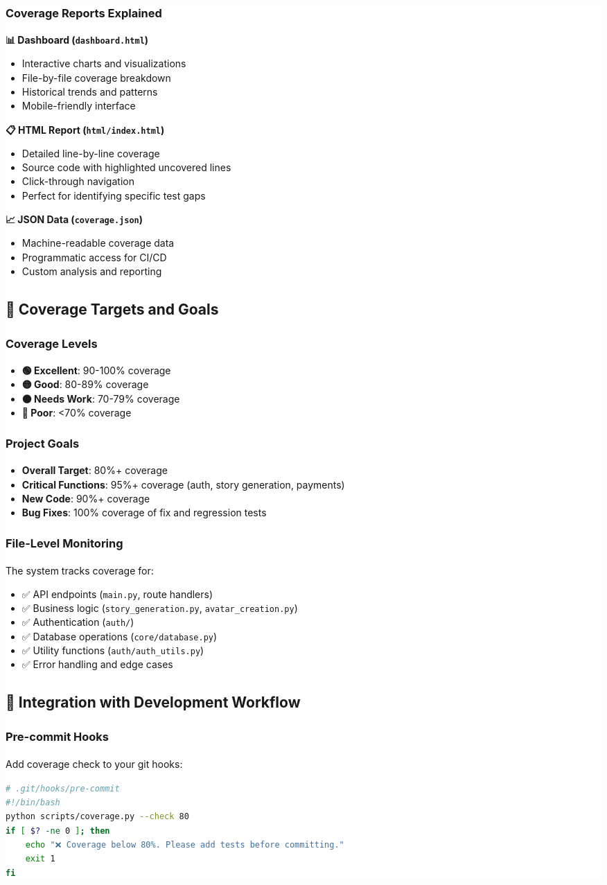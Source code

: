 ### Coverage Reports Explained

**📊 Dashboard (`dashboard.html`)**
- Interactive charts and visualizations
- File-by-file coverage breakdown
- Historical trends and patterns
- Mobile-friendly interface

**📋 HTML Report (`html/index.html`)**
- Detailed line-by-line coverage
- Source code with highlighted uncovered lines
- Click-through navigation
- Perfect for identifying specific test gaps

**📈 JSON Data (`coverage.json`)**
- Machine-readable coverage data
- Programmatic access for CI/CD
- Custom analysis and reporting

## 🎯 Coverage Targets and Goals

### Coverage Levels
- **🟢 Excellent**: 90-100% coverage
- **🟡 Good**: 80-89% coverage  
- **🟠 Needs Work**: 70-79% coverage
- **🔴 Poor**: <70% coverage

### Project Goals
- **Overall Target**: 80%+ coverage
- **Critical Functions**: 95%+ coverage (auth, story generation, payments)
- **New Code**: 90%+ coverage
- **Bug Fixes**: 100% coverage of fix and regression tests

### File-Level Monitoring
The system tracks coverage for:
- ✅ API endpoints (`main.py`, route handlers)
- ✅ Business logic (`story_generation.py`, `avatar_creation.py`)
- ✅ Authentication (`auth/`)
- ✅ Database operations (`core/database.py`)
- ✅ Utility functions (`auth/auth_utils.py`)
- ✅ Error handling and edge cases

## 🔄 Integration with Development Workflow

### Pre-commit Hooks
Add coverage check to your git hooks:
```bash
# .git/hooks/pre-commit
#!/bin/bash
python scripts/coverage.py --check 80
if [ $? -ne 0 ]; then
    echo "❌ Coverage below 80%. Please add tests before committing."
    exit 1
fi
```
